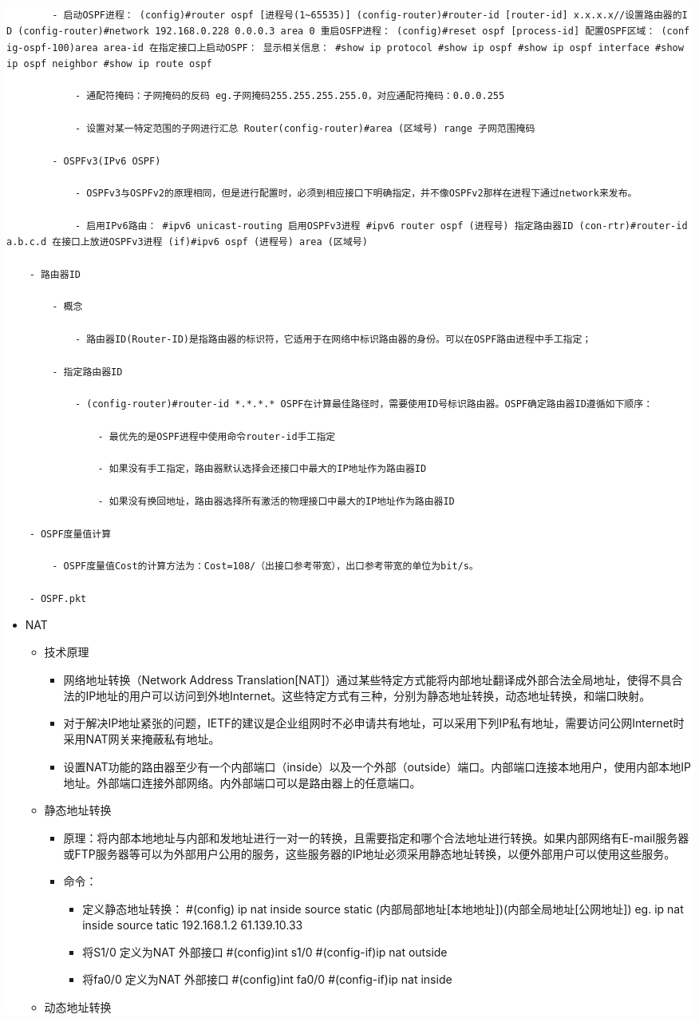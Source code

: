             - 启动OSPF进程： (config)#router ospf [进程号(1~65535)] (config-router)#router-id [router-id] x.x.x.x//设置路由器的ID (config-router)#network 192.168.0.228 0.0.0.3 area 0 重启OSFP进程： (config)#reset ospf [process-id] 配置OSPF区域： (config-ospf-100)area area-id 在指定接口上启动OSPF： 显示相关信息： #show ip protocol #show ip ospf #show ip ospf interface #show ip ospf neighbor #show ip route ospf
                
                - 通配符掩码：子网掩码的反码 eg.子网掩码255.255.255.255.0，对应通配符掩码：0.0.0.255
                    
                - 设置对某一特定范围的子网进行汇总 Router(config-router)#area (区域号) range 子网范围掩码
                    
            - OSPFv3(IPv6 OSPF)
                
                - OSPFv3与OSPFv2的原理相同，但是进行配置时，必须到相应接口下明确指定，并不像OSPFv2那样在进程下通过network来发布。
                    
                - 启用IPv6路由： #ipv6 unicast-routing 启用OSPFv3进程 #ipv6 router ospf (进程号) 指定路由器ID (con-rtr)#router-id a.b.c.d 在接口上放进OSPFv3进程 (if)#ipv6 ospf (进程号) area (区域号)
                    
        - 路由器ID
            
            - 概念
                
                - 路由器ID(Router-ID)是指路由器的标识符，它适用于在网络中标识路由器的身份。可以在OSPF路由进程中手工指定；
                    
            - 指定路由器ID
                
                - (config-router)#router-id *.*.*.* OSPF在计算最佳路径时，需要使用ID号标识路由器。OSPF确定路由器ID遵循如下顺序：
                    
                    - 最优先的是OSPF进程中使用命令router-id手工指定
                        
                    - 如果没有手工指定，路由器默认选择会还接口中最大的IP地址作为路由器ID
                        
                    - 如果没有换回地址，路由器选择所有激活的物理接口中最大的IP地址作为路由器ID
                        
        - OSPF度量值计算
            
            - OSPF度量值Cost的计算方法为：Cost=108/（出接口参考带宽），出口参考带宽的单位为bit/s。
                
        - OSPF.pkt
            
- NAT
    
    - 技术原理
        
        - 网络地址转换（Network Address Translation[NAT]）通过某些特定方式能将内部地址翻译成外部合法全局地址，使得不具合法的IP地址的用户可以访问到外地Internet。这些特定方式有三种，分别为静态地址转换，动态地址转换，和端口映射。
            
        - 对于解决IP地址紧张的问题，IETF的建议是企业组网时不必申请共有地址，可以采用下列IP私有地址，需要访问公网Internet时采用NAT网关来掩蔽私有地址。
            
        - 设置NAT功能的路由器至少有一个内部端口（inside）以及一个外部（outside）端口。内部端口连接本地用户，使用内部本地IP地址。外部端口连接外部网络。内外部端口可以是路由器上的任意端口。
            
    - 静态地址转换
        
        - 原理：将内部本地地址与内部和发地址进行一对一的转换，且需要指定和哪个合法地址进行转换。如果内部网络有E-mail服务器或FTP服务器等可以为外部用户公用的服务，这些服务器的IP地址必须采用静态地址转换，以便外部用户可以使用这些服务。
            
        - 命令：
            
            - 定义静态地址转换： #(config) ip nat inside source static (内部局部地址[本地地址])(内部全局地址[公网地址]) eg. ip nat inside source tatic 192.168.1.2 61.139.10.33
                
            - 将S1/0 定义为NAT 外部接口 #(config)int s1/0 #(config-if)ip nat outside
                
            - 将fa0/0 定义为NAT 外部接口 #(config)int fa0/0 #(config-if)ip nat inside
                
    - 动态地址转换
        